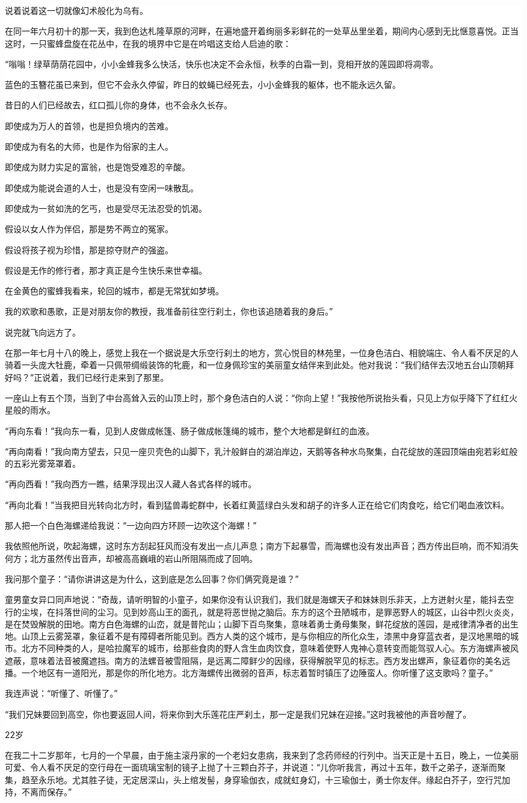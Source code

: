 说着说着这一切就像幻术般化为乌有。

在同一年六月初十的那一天，我到色达札隆草原的河畔，在遍地盛开着绚丽多彩鲜花的一处草丛里坐着，期间内心感到无比惬意喜悦。正当这时，一只蜜蜂盘旋在花丛中，在我的境界中它是在吟唱这支给人启迪的歌：

“嗡嗡！绿草荫荫花园中，小小金蜂我多么快活，快乐也决定不会永恒，秋季的白霜一到，竞相开放的莲园即将凋零。

蓝色的玉簪花虽已来到，但它不会永久停留，昨日的蚊蝇已经死去，小小金蜂我的躯体，也不能永远久留。

昔日的人们已经故去，红口孤儿你的身体，也不会永久长存。

即使成为万人的首领，也是担负境内的苦难。

即使成为有名的大师，也是作为俗家的主人。

即使成为财力实足的富翁，也是饱受难忍的辛酸。

即使成为能说会道的人士，也是没有空闲一味散乱。

即使成为一贫如洗的乞丐，也是受尽无法忍受的饥渴。

假设以女人作为伴侣，那是势不两立的冤家。

假设将孩子视为珍惜，那是掠夺财产的强盗。

假设是无作的修行者，那才真正是今生快乐来世幸福。

在金黄色的蜜蜂我看来，轮回的城市，都是无常犹如梦境。

我的欢歌和愚歌，正是对朋友你的教授，我准备前往空行刹土，你也该追随着我的身后。”

说完就飞向远方了。

在那一年七月十八的晚上，感觉上我在一个据说是大乐空行刹土的地方，赏心悦目的林苑里，一位身色洁白、相貌端庄、令人看不厌足的人骑着一头庞大牡鹿，牵着一只佩带绸缎装饰的牝鹿，和一位身佩珍宝的美丽童女结伴来到此处。他对我说：“我们结伴去汉地五台山顶朝拜好吗？”正说着，我们已经行走来到了那里。

一座山上有五个顶，当到了中台高耸入云的山顶上时，那个身色洁白的人说：“你向上望！”我按他所说抬头看，只见上方似乎降下了红红火星般的雨水。

“再向东看！”我向东一看，见到人皮做成帐篷、肠子做成帐篷绳的城市，整个大地都是鲜红的血液。

“再向南看！”我向南方望去，只见一座贝壳色的山脚下，乳汁般鲜白的湖泊岸边，天鹅等各种水鸟聚集，白花绽放的莲园顶端由宛若彩虹般的五彩光雾笼罩着。

“再向西看！”我向西方一瞧，结果浮现出汉人藏人各式各样的城市。

“再向北看！”当我把目光转向北方时，看到猛兽毒蛇群中，长着红黄蓝绿白头发和胡子的许多人正在给它们肉食吃，给它们喝血液饮料。

那人把一个白色海螺递给我说：“一边向四方环顾一边吹这个海螺！”

我依照他所说，吹起海螺，这时东方刮起狂风而没有发出一点儿声息；南方下起暴雪，而海螺也没有发出声音；西方传出巨响，而不知消失何方；北方虽然传出音声，却被高高巍峨的岩山所阻隔而成了回响。

我问那个童子：“请你讲讲这是为什么，这到底是怎么回事？你们俩究竟是谁？”

童男童女异口同声地说：“奇哉，请听明智的小童子，如果你没有认识我们，我们就是海螺天子和妹妹则乐非天，上方迸射火星，能抖去空行的尘埃，在抖落世间的尘习。见到妙高山王的面孔，就是将恶世抛之脑后。东方的这个丑陋城市，是罪恶野人的城区，山谷中烈火炎炎，是在焚毁解脱的田地。南方白色海螺的山峦，就是普陀山；山脚下百鸟聚集，意味着勇士勇母集聚，鲜花绽放的莲园，是戒律清净者的出生地。山顶上云雾笼罩，象征着不是有障碍者所能见到。西方人类的这个城市，是与你相应的所化众生，漆黑中身穿蓝衣者，是汉地黑暗的城市。北方不同种类的人，是哈拉魔军的城市，给那些食肉的野人含生血肉饮食，意味着使野人鬼神心意转变而能驾驭人心。东方海螺声被风遮蔽，意味着法音被魔遮挡。南方的法螺音被雪阻隔，是远离二障鲜少的因缘，获得解脱罕见的标志。西方发出螺声，象征着你的美名远播。一个地区有一道阳光，那是你的所化地方。北方海螺传出微弱的音声，标志着暂时镇压了边陲蛮人。你听懂了这支歌吗？童子。”

我连声说：“听懂了、听懂了。”

“我们兄妹要回到高空，你也要返回人间，将来你到大乐莲花庄严刹土，那一定是我们兄妹在迎接。”这时我被他的声音吵醒了。

22岁

在我二十二岁那年，七月的一个早晨，由于施主滚丹家的一个老妇女患病，我来到了念药师经的行列中。当天正是十五日，晚上，一位美丽可爱、令人看不厌足的空行母在一面琉璃宝制的镜子上抛了十三颗白芥子，并说道：“儿你听我言，再过十五年，数千之弟子，逐渐而聚集，趋至永乐地。尤其胜子徒，无定居深山，头上绾发髻，身穿瑜伽衣，成就虹身幻，十三瑜伽士，勇士你友伴。缘起白芥子，空行咒加持，不离而保存。”
